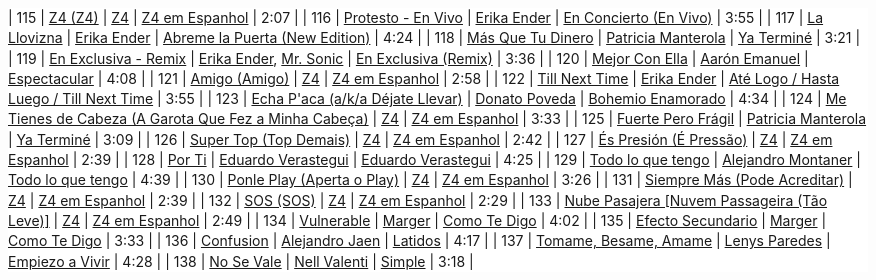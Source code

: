 | 115 | [Z4 \(Z4\)](https://open.spotify.com/track/7IIBCmGzZRbbu9j4PsZvBO) | [Z4](https://open.spotify.com/artist/5srJ7AfiYT2RgeN6pkShBx) | [Z4 em Espanhol](https://open.spotify.com/album/5w9EHxR8lLrE8Xgw4toFwM) | 2:07 |
| 116 | [Protesto \- En Vivo](https://open.spotify.com/track/4eQo3wIDC3KWxUskfKsYHg) | [Erika Ender](https://open.spotify.com/artist/5HPu6u2rDA0f6jp51xZAEq) | [En Concierto \(En Vivo\)](https://open.spotify.com/album/6PqPQj8baWFcoxKk4G8eTx) | 3:55 |
| 117 | [La Llovizna](https://open.spotify.com/track/4kaAnwEEPtruQuOrrDUh7V) | [Erika Ender](https://open.spotify.com/artist/5HPu6u2rDA0f6jp51xZAEq) | [Abreme la Puerta \(New Edition\)](https://open.spotify.com/album/1iIseStXM2EpYcP6NcuGvA) | 4:24 |
| 118 | [Más Que Tu Dinero](https://open.spotify.com/track/6mmbhl3Kk4G5rBhEPjYDc5) | [Patricia Manterola](https://open.spotify.com/artist/7qGVAYNNMun6Qf3jTkTGmf) | [Ya Terminé](https://open.spotify.com/album/42c96MawCtXwnoVpBRbvK9) | 3:21 |
| 119 | [En Exclusiva \- Remix](https://open.spotify.com/track/4vSMpEwHZPX542mhWAvx6o) | [Erika Ender](https://open.spotify.com/artist/5HPu6u2rDA0f6jp51xZAEq), [Mr\. Sonic](https://open.spotify.com/artist/4dhJ3zznY2Toxn7EZHM6kX) | [En Exclusiva \(Remix\)](https://open.spotify.com/album/0LFBZUCoxIPN6T8imqKXZL) | 3:36 |
| 120 | [Mejor Con Ella](https://open.spotify.com/track/42ABF5T4ARHBKOf5MNLN0u) | [Aarón Emanuel](https://open.spotify.com/artist/0BD7DTOU04QLbX5bmRY1ZK) | [Espectacular](https://open.spotify.com/album/4MBaCsoX2HKPr9ERbTylJb) | 4:08 |
| 121 | [Amigo \(Amigo\)](https://open.spotify.com/track/3izyCk5xCDVVxp4Mq0qJeq) | [Z4](https://open.spotify.com/artist/5srJ7AfiYT2RgeN6pkShBx) | [Z4 em Espanhol](https://open.spotify.com/album/5w9EHxR8lLrE8Xgw4toFwM) | 2:58 |
| 122 | [Till Next Time](https://open.spotify.com/track/6zsfUtgk38IjKZcg8ujrdO) | [Erika Ender](https://open.spotify.com/artist/5HPu6u2rDA0f6jp51xZAEq) | [Até Logo / Hasta Luego / Till Next Time](https://open.spotify.com/album/6fnRq3GngeFEZiKr25Rp7j) | 3:55 |
| 123 | [Echa P'aca \(a/k/a Déjate Llevar\)](https://open.spotify.com/track/0cGFKKxMuMdRfwtaOGNCVQ) | [Donato Poveda](https://open.spotify.com/artist/2B9jOeFRM64ChziFnAYprP) | [Bohemio Enamorado](https://open.spotify.com/album/5nKzMMs0MfZrUSuXicagfG) | 4:34 |
| 124 | [Me Tienes de Cabeza \(A Garota Que Fez a Minha Cabeça\)](https://open.spotify.com/track/3Bad15EuGGDQ2pbNrjPQst) | [Z4](https://open.spotify.com/artist/5srJ7AfiYT2RgeN6pkShBx) | [Z4 em Espanhol](https://open.spotify.com/album/5w9EHxR8lLrE8Xgw4toFwM) | 3:33 |
| 125 | [Fuerte Pero Frágil](https://open.spotify.com/track/3H0QXSErbJUT1GNVaatHzb) | [Patricia Manterola](https://open.spotify.com/artist/7qGVAYNNMun6Qf3jTkTGmf) | [Ya Terminé](https://open.spotify.com/album/42c96MawCtXwnoVpBRbvK9) | 3:09 |
| 126 | [Super Top \(Top Demais\)](https://open.spotify.com/track/19avVvF9dxjDHjhnrq1ntb) | [Z4](https://open.spotify.com/artist/5srJ7AfiYT2RgeN6pkShBx) | [Z4 em Espanhol](https://open.spotify.com/album/5w9EHxR8lLrE8Xgw4toFwM) | 2:42 |
| 127 | [És Presión \(É Pressão\)](https://open.spotify.com/track/1rUQiBbFhULSuERxpMbedi) | [Z4](https://open.spotify.com/artist/5srJ7AfiYT2RgeN6pkShBx) | [Z4 em Espanhol](https://open.spotify.com/album/5w9EHxR8lLrE8Xgw4toFwM) | 2:39 |
| 128 | [Por Ti](https://open.spotify.com/track/5TVABmbdkXetVYpLJq0uYr) | [Eduardo Verastegui](https://open.spotify.com/artist/5Abe4JiZV5tKWEyM55N9FQ) | [Eduardo Verastegui](https://open.spotify.com/album/5Hn9VytcQtyzmc0EqCyIvC) | 4:25 |
| 129 | [Todo lo que tengo](https://open.spotify.com/track/1eGO7bb7HcfyTCtdfXz7vR) | [Alejandro Montaner](https://open.spotify.com/artist/0dZlVKiQoLq5mAoAHpxNXb) | [Todo lo que tengo](https://open.spotify.com/album/2xurHZmgn9cUY10aTHmrkR) | 4:39 |
| 130 | [Ponle Play \(Aperta o Play\)](https://open.spotify.com/track/1UDAI7t05GCQs5UlzD8QfR) | [Z4](https://open.spotify.com/artist/5srJ7AfiYT2RgeN6pkShBx) | [Z4 em Espanhol](https://open.spotify.com/album/5w9EHxR8lLrE8Xgw4toFwM) | 3:26 |
| 131 | [Siempre Más \(Pode Acreditar\)](https://open.spotify.com/track/3QbriztLLCkrdYYszMg6Zg) | [Z4](https://open.spotify.com/artist/5srJ7AfiYT2RgeN6pkShBx) | [Z4 em Espanhol](https://open.spotify.com/album/5w9EHxR8lLrE8Xgw4toFwM) | 2:39 |
| 132 | [SOS \(SOS\)](https://open.spotify.com/track/7d7XiRp6pCmF5ROCYYbzyw) | [Z4](https://open.spotify.com/artist/5srJ7AfiYT2RgeN6pkShBx) | [Z4 em Espanhol](https://open.spotify.com/album/5w9EHxR8lLrE8Xgw4toFwM) | 2:29 |
| 133 | [Nube Pasajera \[Nuvem Passageira \(Tão Leve\)\]](https://open.spotify.com/track/0hCqaYcCtkCuncNv868W2j) | [Z4](https://open.spotify.com/artist/5srJ7AfiYT2RgeN6pkShBx) | [Z4 em Espanhol](https://open.spotify.com/album/5w9EHxR8lLrE8Xgw4toFwM) | 2:49 |
| 134 | [Vulnerable](https://open.spotify.com/track/0OEH8OEUisGGQYP40y02cz) | [Marger](https://open.spotify.com/artist/69thfQCn68arnQ31jxF2gN) | [Como Te Digo](https://open.spotify.com/album/6P0o98lx8qGwSkdyE9Y1ji) | 4:02 |
| 135 | [Efecto Secundario](https://open.spotify.com/track/1lr19xYTvsSH5Vf819bMAG) | [Marger](https://open.spotify.com/artist/69thfQCn68arnQ31jxF2gN) | [Como Te Digo](https://open.spotify.com/album/6P0o98lx8qGwSkdyE9Y1ji) | 3:33 |
| 136 | [Confusion](https://open.spotify.com/track/3Cn465p5QvS8ejN9dvjNEK) | [Alejandro Jaen](https://open.spotify.com/artist/6xPjI2hVO8pvwgMzRAB3zu) | [Latidos](https://open.spotify.com/album/7ByPgCeLr9JF4UHd3WwjgE) | 4:17 |
| 137 | [Tomame, Besame, Amame](https://open.spotify.com/track/0MuCmkO2mjCLraGKB5j3tQ) | [Lenys Paredes](https://open.spotify.com/artist/63iNv5IQAeYBecX9nFAyjE) | [Empiezo a Vivir](https://open.spotify.com/album/3RXFx7yvhlpoc3f5xfMlJh) | 4:28 |
| 138 | [No Se Vale](https://open.spotify.com/track/2DosHRGldnfvuXFoQYrSXV) | [Nell Valenti](https://open.spotify.com/artist/1VKyQ95e14RhR9pkuko3CA) | [Simple](https://open.spotify.com/album/6XYsyIvn46HTqX3JI92HJI) | 3:18 |